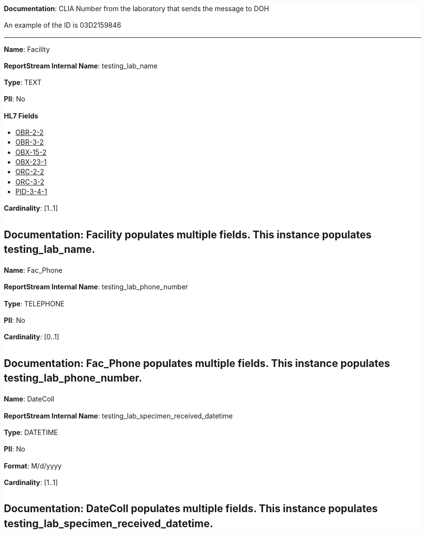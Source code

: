 **Documentation**:
CLIA Number from the laboratory that sends the message to DOH

An example of the ID is 03D2159846

---

**Name**: Facility

**ReportStream Internal Name**: testing_lab_name

**Type**: TEXT

**PII**: No

**HL7 Fields**

- [OBR-2-2](https://hl7-definition.caristix.com/v2/HL7v2.5.1/Fields/OBR.2.2)
- [OBR-3-2](https://hl7-definition.caristix.com/v2/HL7v2.5.1/Fields/OBR.3.2)
- [OBX-15-2](https://hl7-definition.caristix.com/v2/HL7v2.5.1/Fields/OBX.15.2)
- [OBX-23-1](https://hl7-definition.caristix.com/v2/HL7v2.5.1/Fields/OBX.23.1)
- [ORC-2-2](https://hl7-definition.caristix.com/v2/HL7v2.5.1/Fields/ORC.2.2)
- [ORC-3-2](https://hl7-definition.caristix.com/v2/HL7v2.5.1/Fields/ORC.3.2)
- [PID-3-4-1](https://hl7-definition.caristix.com/v2/HL7v2.5.1/Fields/PID.3.4.1)

**Cardinality**: [1..1]

**Documentation**:
Facility populates multiple fields.  This instance populates testing_lab_name.
---

**Name**: Fac_Phone

**ReportStream Internal Name**: testing_lab_phone_number

**Type**: TELEPHONE

**PII**: No

**Cardinality**: [0..1]

**Documentation**:
Fac_Phone populates multiple fields.  This instance populates testing_lab_phone_number.
---

**Name**: DateColl

**ReportStream Internal Name**: testing_lab_specimen_received_datetime

**Type**: DATETIME

**PII**: No

**Format**: M/d/yyyy

**Cardinality**: [1..1]

**Documentation**:
DateColl populates multiple fields.  This instance populates testing_lab_specimen_received_datetime.
---

